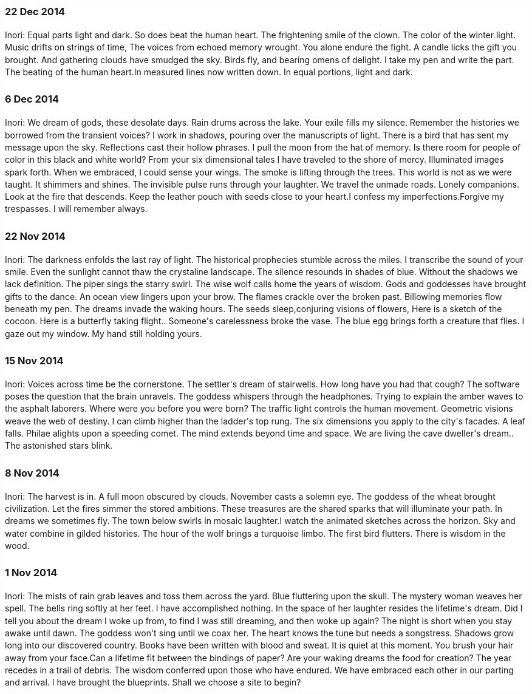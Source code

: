 ### 22 Dec 2014
Inori: Equal parts light and dark. So does beat the human heart. The frightening smile of the clown. The color of the winter light. Music drifts on strings of time, The voices from echoed memory wrought. You  alone endure the fight. A candle licks the gift you brought. And gathering clouds have smudged the sky. Birds fly, and bearing omens of delight. I take my pen and write the part. The beating of the human heart.In measured lines now written down. In equal portions, light and dark.

### 6 Dec 2014
Inori: We dream of gods, these desolate days. Rain drums across the lake. Your exile fills my silence. Remember the histories we borrowed from the transient voices? I work in shadows, pouring over the manuscripts of light. There is a bird that has sent my message upon the sky. Reflections cast their hollow  phrases. I pull the moon from the hat of memory. Is there room for people of color in this black and white world? From your six dimensional tales I have traveled to the shore of mercy. Illuminated images spark forth. When we embraced, I could sense your wings. The smoke is lifting through the trees. This world is not as we were taught. It shimmers and shines. The invisible pulse runs through your laughter. We travel the unmade roads. Lonely companions. Look at the fire that descends. Keep the leather pouch with seeds close to your heart.I confess my imperfections.Forgive my trespasses. I will remember always.

### 22 Nov 2014
Inori: The darkness enfolds the last ray of light. The historical prophecies stumble across the miles. I transcribe the sound of your smile. Even the sunlight cannot thaw the crystaline landscape. The silence resounds in shades of blue. Without the shadows we lack definition. The piper sings the starry swirl. The wise wolf calls home the years of wisdom. Gods and goddesses have brought gifts to the dance. An ocean view lingers upon your brow. The flames crackle over the broken past. Billowing memories flow beneath my pen. The dreams invade the waking hours. The seeds sleep,conjuring visions of flowers, Here  is a sketch of the cocoon. Here is a butterfly taking flight.. Someone's carelessness broke the vase. The blue egg brings forth a creature that flies. I gaze out my window. My hand still holding yours.

### 15 Nov 2014
Inori: Voices across time be the cornerstone. The settler's dream of stairwells. How long have you had that cough? The software poses the question that the brain unravels. The goddess whispers through the headphones. Trying to explain the amber waves to the asphalt laborers. Where were you before you were born? The traffic light controls the human movement. Geometric visions weave the web of destiny. I can climb higher than the ladder's top rung. The six dimensions you apply to the city's facades. A leaf falls. Philae alights upon a speeding comet. The mind extends beyond time and space. We are living the cave dweller's dream.. The astonished stars blink.

### 8 Nov 2014
Inori: The harvest is in. A full moon obscured by clouds. November casts a solemn eye. The goddess of the wheat brought civilization. Let the fires simmer the stored ambitions. These treasures are the shared sparks that will illuminate your path. In dreams we sometimes fly. The town below swirls in mosaic laughter.I watch the animated sketches across the horizon. Sky and water combine in gilded histories. The hour of the wolf brings a turquoise limbo. The first bird flutters. There is wisdom in the wood.

### 1 Nov 2014
Inori: The mists of rain grab leaves and toss them across the yard. Blue fluttering upon the skull. The mystery woman weaves her spell. The bells ring softly at her feet. I have accomplished nothing. In the space of her laughter resides the lifetime's dream. Did I tell you about the dream I woke up from, to find I was still dreaming, and then woke up again? The night is short when you stay awake until dawn. The goddess won't sing until we coax her. The heart knows the tune but needs a songstress. Shadows grow long into our discovered country. Books have been written with blood and sweat. It is quiet at this moment. You brush your hair away from your face.Can a lifetime fit between the bindings of paper? Are your waking dreams the food for creation? The year recedes in a trail of debris. The wisdom conferred upon those who have endured. We have embraced each other in our parting and  arrival. I have brought the blueprints. Shall we choose a site to begin?
